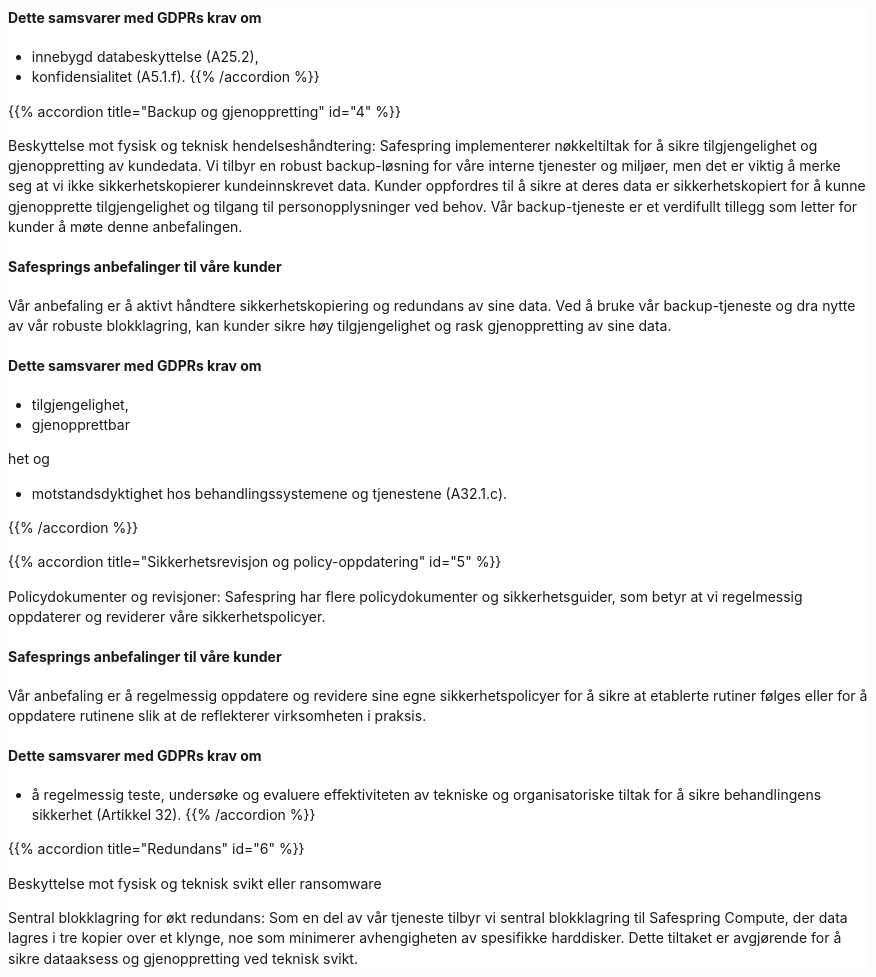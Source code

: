 #### Dette samsvarer med GDPRs krav om

- innebygd databeskyttelse (A25.2),
- konfidensialitet (A5.1.f).
  {{% /accordion %}}

{{% accordion title="Backup og gjenoppretting" id="4" %}}

Beskyttelse mot fysisk og teknisk hendelseshåndtering: Safespring implementerer nøkkeltiltak for å sikre tilgjengelighet og gjenoppretting av kundedata. Vi tilbyr en robust backup-løsning for våre interne tjenester og miljøer, men det er viktig å merke seg at vi ikke sikkerhetskopierer kundeinnskrevet data. Kunder oppfordres til å sikre at deres data er sikkerhetskopiert for å kunne gjenopprette tilgjengelighet og tilgang til personopplysninger ved behov. Vår backup-tjeneste er et verdifullt tillegg som letter for kunder å møte denne anbefalingen.

#### Safesprings anbefalinger til våre kunder

Vår anbefaling er å aktivt håndtere sikkerhetskopiering og redundans av sine data. Ved å bruke vår backup-tjeneste og dra nytte av vår robuste blokklagring, kan kunder sikre høy tilgjengelighet og rask gjenoppretting av sine data.

#### Dette samsvarer med GDPRs krav om

- tilgjengelighet,
- gjenopprettbar

het og

- motstandsdyktighet hos behandlingssystemene og tjenestene (A32.1.c).

{{% /accordion %}}

{{% accordion title="Sikkerhetsrevisjon og policy-oppdatering" id="5" %}}

Policydokumenter og revisjoner: Safespring har flere policydokumenter og sikkerhetsguider, som betyr at vi regelmessig oppdaterer og reviderer våre sikkerhetspolicyer.

#### Safesprings anbefalinger til våre kunder

Vår anbefaling er å regelmessig oppdatere og revidere sine egne sikkerhetspolicyer for å sikre at etablerte rutiner følges eller for å oppdatere rutinene slik at de reflekterer virksomheten i praksis.

#### Dette samsvarer med GDPRs krav om

- å regelmessig teste, undersøke og evaluere effektiviteten av tekniske og organisatoriske tiltak for å sikre behandlingens sikkerhet (Artikkel 32).
  {{% /accordion %}}

{{% accordion title="Redundans" id="6" %}}

Beskyttelse mot fysisk og teknisk svikt eller ransomware

Sentral blokklagring for økt redundans: Som en del av vår tjeneste tilbyr vi sentral blokklagring til Safespring Compute, der data lagres i tre kopier over et klynge, noe som minimerer avhengigheten av spesifikke harddisker. Dette tiltaket er avgjørende for å sikre dataaksess og gjenoppretting ved teknisk svikt.
